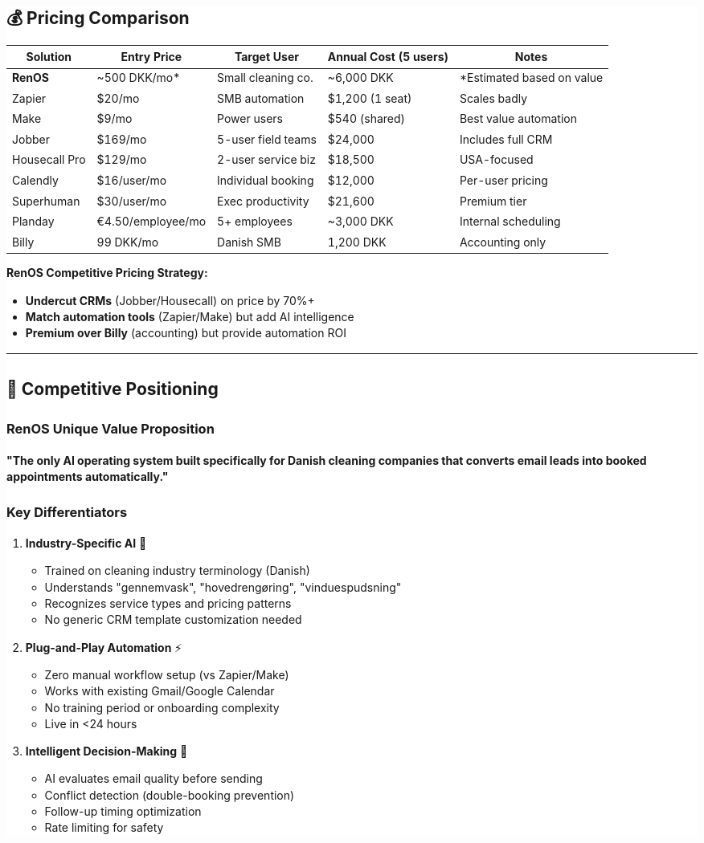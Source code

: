 
## 💰 Pricing Comparison

| Solution | Entry Price | Target User | Annual Cost (5 users) | Notes |
|----------|-------------|-------------|------------------------|-------|
| **RenOS** | ~500 DKK/mo* | Small cleaning co. | ~6,000 DKK | *Estimated based on value |
| Zapier | $20/mo | SMB automation | $1,200 (1 seat) | Scales badly |
| Make | $9/mo | Power users | $540 (shared) | Best value automation |
| Jobber | $169/mo | 5-user field teams | $24,000 | Includes full CRM |
| Housecall Pro | $129/mo | 2-user service biz | $18,500 | USA-focused |
| Calendly | $16/user/mo | Individual booking | $12,000 | Per-user pricing |
| Superhuman | $30/user/mo | Exec productivity | $21,600 | Premium tier |
| Planday | €4.50/employee/mo | 5+ employees | ~3,000 DKK | Internal scheduling |
| Billy | 99 DKK/mo | Danish SMB | 1,200 DKK | Accounting only |

**RenOS Competitive Pricing Strategy:**
- **Undercut CRMs** (Jobber/Housecall) on price by 70%+
- **Match automation tools** (Zapier/Make) but add AI intelligence
- **Premium over Billy** (accounting) but provide automation ROI

---

## 🎯 Competitive Positioning

### **RenOS Unique Value Proposition**

**"The only AI operating system built specifically for Danish cleaning companies that converts email leads into booked appointments automatically."**

### **Key Differentiators**

1. **Industry-Specific AI** 🧠
   - Trained on cleaning industry terminology (Danish)
   - Understands "gennemvask", "hovedrengøring", "vinduespudsning"
   - Recognizes service types and pricing patterns
   - No generic CRM template customization needed

2. **Plug-and-Play Automation** ⚡
   - Zero manual workflow setup (vs Zapier/Make)
   - Works with existing Gmail/Google Calendar
   - No training period or onboarding complexity
   - Live in <24 hours

3. **Intelligent Decision-Making** 🤖
   - AI evaluates email quality before sending
   - Conflict detection (double-booking prevention)
   - Follow-up timing optimization
   - Rate limiting for safety
